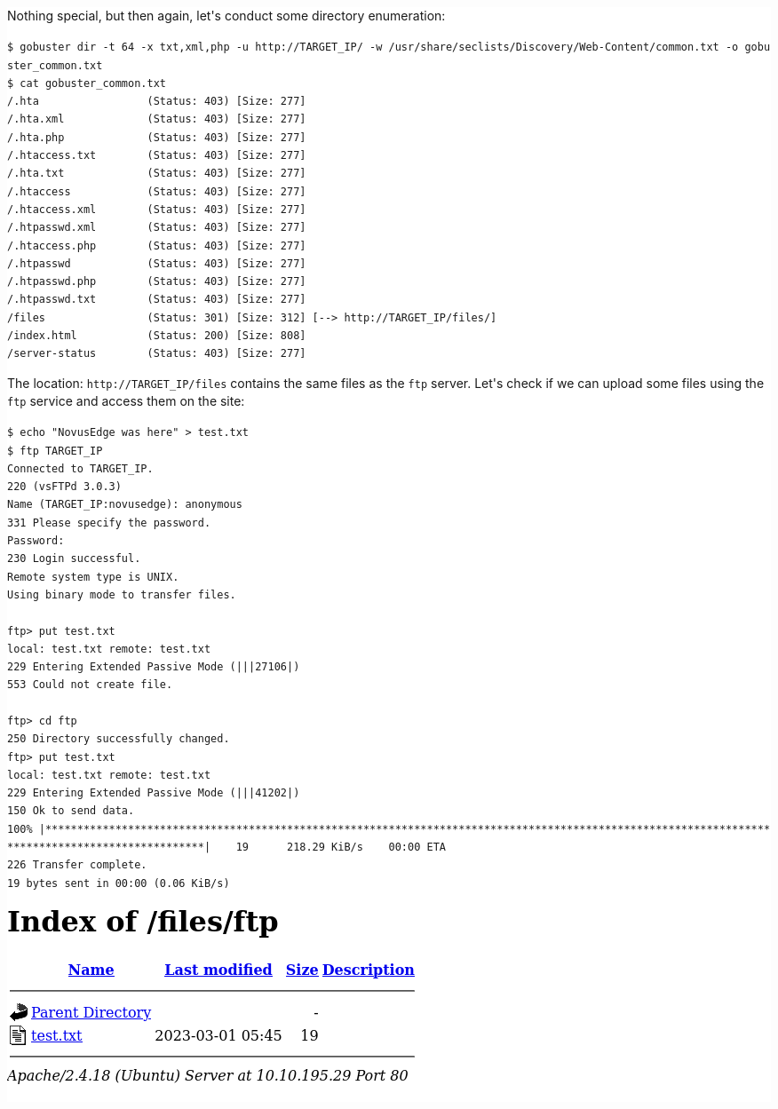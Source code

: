 Nothing special, but then again, let's conduct some directory enumeration:
```shell-session
$ gobuster dir -t 64 -x txt,xml,php -u http://TARGET_IP/ -w /usr/share/seclists/Discovery/Web-Content/common.txt -o gobuster_common.txt
$ cat gobuster_common.txt           
/.hta                 (Status: 403) [Size: 277]
/.hta.xml             (Status: 403) [Size: 277]
/.hta.php             (Status: 403) [Size: 277]
/.htaccess.txt        (Status: 403) [Size: 277]
/.hta.txt             (Status: 403) [Size: 277]
/.htaccess            (Status: 403) [Size: 277]
/.htaccess.xml        (Status: 403) [Size: 277]
/.htpasswd.xml        (Status: 403) [Size: 277]
/.htaccess.php        (Status: 403) [Size: 277]
/.htpasswd            (Status: 403) [Size: 277]
/.htpasswd.php        (Status: 403) [Size: 277]
/.htpasswd.txt        (Status: 403) [Size: 277]
/files                (Status: 301) [Size: 312] [--> http://TARGET_IP/files/]
/index.html           (Status: 200) [Size: 808]
/server-status        (Status: 403) [Size: 277]
```

The location: `http://TARGET_IP/files` contains the same files as the `ftp` server. Let's check if we can upload some files using the `ftp` service and access them on the site:
```shell-session
$ echo "NovusEdge was here" > test.txt 
$ ftp TARGET_IP
Connected to TARGET_IP.
220 (vsFTPd 3.0.3)
Name (TARGET_IP:novusedge): anonymous
331 Please specify the password.
Password: 
230 Login successful.
Remote system type is UNIX.
Using binary mode to transfer files.

ftp> put test.txt 
local: test.txt remote: test.txt
229 Entering Extended Passive Mode (|||27106|)
553 Could not create file.

ftp> cd ftp
250 Directory successfully changed.
ftp> put test.txt 
local: test.txt remote: test.txt
229 Entering Extended Passive Mode (|||41202|)
150 Ok to send data.
100% |*************************************************************************************************************************************************|    19      218.29 KiB/s    00:00 ETA
226 Transfer complete.
19 bytes sent in 00:00 (0.06 KiB/s)
```
![](ftp_upload_test.png)